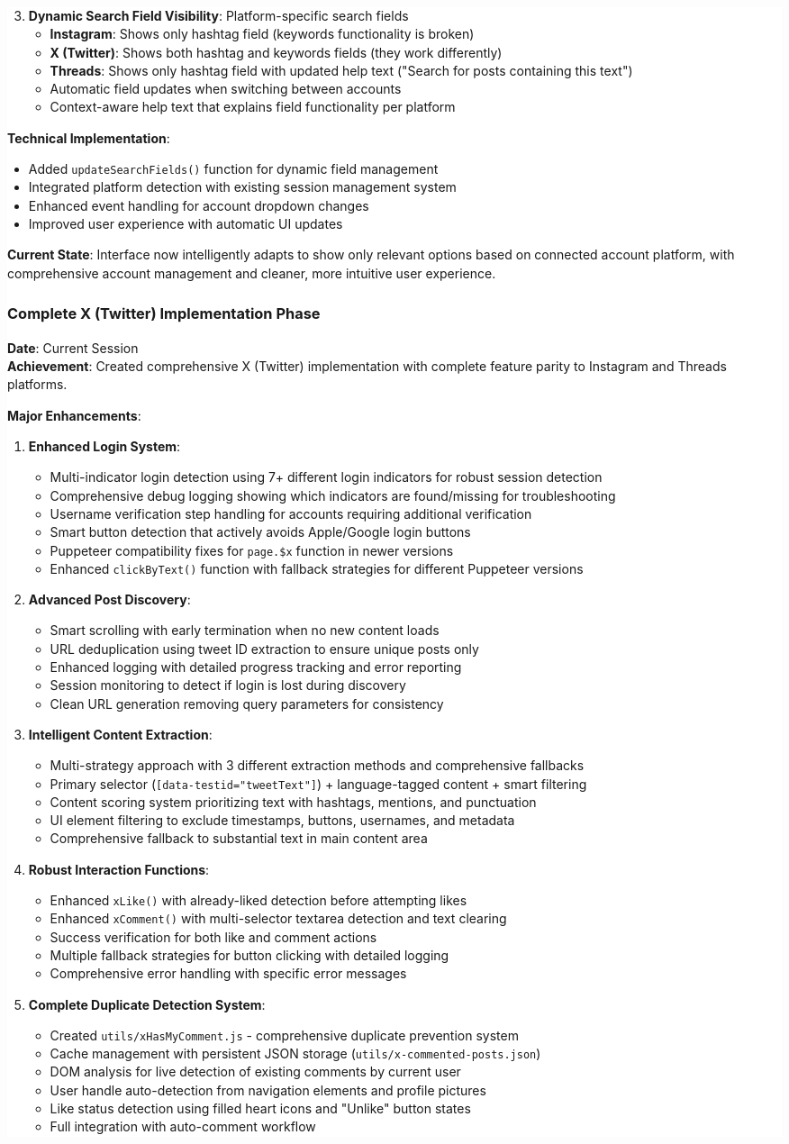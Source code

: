 3. **Dynamic Search Field Visibility**: Platform-specific search fields
   - **Instagram**: Shows only hashtag field (keywords functionality is broken)
   - **X (Twitter)**: Shows both hashtag and keywords fields (they work differently)
   - **Threads**: Shows only hashtag field with updated help text ("Search for posts containing this text")
   - Automatic field updates when switching between accounts
   - Context-aware help text that explains field functionality per platform

**Technical Implementation**:
- Added `updateSearchFields()` function for dynamic field management
- Integrated platform detection with existing session management system
- Enhanced event handling for account dropdown changes
- Improved user experience with automatic UI updates

**Current State**: Interface now intelligently adapts to show only relevant options based on connected account platform, with comprehensive account management and cleaner, more intuitive user experience.

### Complete X (Twitter) Implementation Phase
**Date**: Current Session  
**Achievement**: Created comprehensive X (Twitter) implementation with complete feature parity to Instagram and Threads platforms.

**Major Enhancements**:
1. **Enhanced Login System**: 
   - Multi-indicator login detection using 7+ different login indicators for robust session detection
   - Comprehensive debug logging showing which indicators are found/missing for troubleshooting
   - Username verification step handling for accounts requiring additional verification
   - Smart button detection that actively avoids Apple/Google login buttons
   - Puppeteer compatibility fixes for `page.$x` function in newer versions
   - Enhanced `clickByText()` function with fallback strategies for different Puppeteer versions

2. **Advanced Post Discovery**:
   - Smart scrolling with early termination when no new content loads
   - URL deduplication using tweet ID extraction to ensure unique posts only
   - Enhanced logging with detailed progress tracking and error reporting
   - Session monitoring to detect if login is lost during discovery
   - Clean URL generation removing query parameters for consistency

3. **Intelligent Content Extraction**:
   - Multi-strategy approach with 3 different extraction methods and comprehensive fallbacks
   - Primary selector (`[data-testid="tweetText"]`) + language-tagged content + smart filtering
   - Content scoring system prioritizing text with hashtags, mentions, and punctuation
   - UI element filtering to exclude timestamps, buttons, usernames, and metadata
   - Comprehensive fallback to substantial text in main content area

4. **Robust Interaction Functions**:
   - Enhanced `xLike()` with already-liked detection before attempting likes
   - Enhanced `xComment()` with multi-selector textarea detection and text clearing
   - Success verification for both like and comment actions
   - Multiple fallback strategies for button clicking with detailed logging
   - Comprehensive error handling with specific error messages

5. **Complete Duplicate Detection System**:
   - Created `utils/xHasMyComment.js` - comprehensive duplicate prevention system
   - Cache management with persistent JSON storage (`utils/x-commented-posts.json`)
   - DOM analysis for live detection of existing comments by current user
   - User handle auto-detection from navigation elements and profile pictures
   - Like status detection using filled heart icons and "Unlike" button states
   - Full integration with auto-comment workflow
